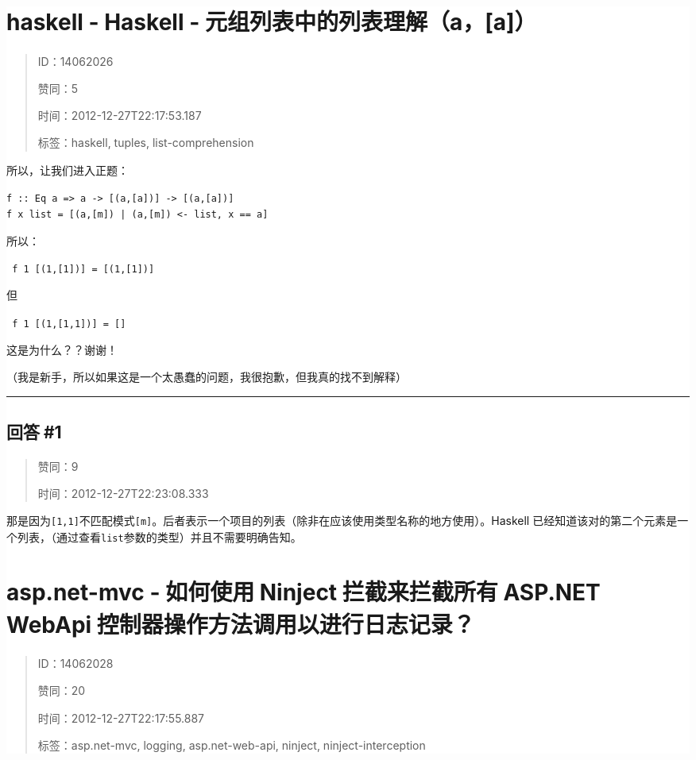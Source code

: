 # haskell - Haskell - 元组列表中的列表理解（a，[a]）

> ID：14062026
> 
> 赞同：5
> 
> 时间：2012-12-27T22:17:53.187
> 
> 标签：haskell, tuples, list-comprehension

所以，让我们进入正题：

```
f :: Eq a => a -> [(a,[a])] -> [(a,[a])]
f x list = [(a,[m]) | (a,[m]) <- list, x == a] 
```

所以：

```
 f 1 [(1,[1])] = [(1,[1])] 
```

但

```
 f 1 [(1,[1,1])] = [] 
```

这是为什么？？谢谢！

（我是新手，所以如果这是一个太愚蠢的问题，我很抱歉，但我真的找不到解释）

* * *

## 回答 #1

> 赞同：9
> 
> 时间：2012-12-27T22:23:08.333

那是因为`[1,1]`不匹配模式`[m]`。后者表示一个项目的列表（除非在应该使用类型名称的地方使用）。Haskell 已经知道该对的第二个元素是一个列表，（通过查看`list`参数的类型）并且不需要明确告知。

# asp.net-mvc - 如何使用 Ninject 拦截来拦截所有 ASP.NET WebApi 控制器操作方法调用以进行日志记录？

> ID：14062028
> 
> 赞同：20
> 
> 时间：2012-12-27T22:17:55.887
> 
> 标签：asp.net-mvc, logging, asp.net-web-api, ninject, ninject-interception
